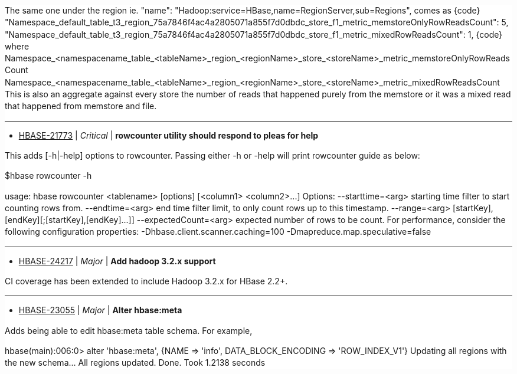 The same one under the region ie. 
"name": "Hadoop:service=HBase,name=RegionServer,sub=Regions",
comes as
{code}
   "Namespace\_default\_table\_t3\_region\_75a7846f4ac4a2805071a855f7d0dbdc\_store\_f1\_metric\_memstoreOnlyRowReadsCount": 5,
    "Namespace\_default\_table\_t3\_region\_75a7846f4ac4a2805071a855f7d0dbdc\_store\_f1\_metric\_mixedRowReadsCount": 1,
{code}
where
Namespace\_\<namespacename\_table\_\<tableName\>\_region\_\<regionName\>\_store\_\<storeName\>\_metric\_memstoreOnlyRowReadsCount
Namespace\_\<namespacename\_table\_\<tableName\>\_region\_\<regionName\>\_store\_\<storeName\>\_metric\_mixedRowReadsCount
This is also an aggregate against every store the number of reads that happened purely from the memstore or it was a  mixed read that happened from memstore and file.


---

* [HBASE-21773](https://issues.apache.org/jira/browse/HBASE-21773) | *Critical* | **rowcounter utility should respond to pleas for help**

This adds [-h\|-help] options to rowcounter. Passing either -h or -help will print rowcounter guide as below: 

$hbase rowcounter -h

usage: hbase rowcounter \<tablename\> [options] [\<column1\> \<column2\>...]
Options:
    --starttime=\<arg\>       starting time filter to start counting rows from.
    --endtime=\<arg\>         end time filter limit, to only count rows up to this timestamp.
    --range=\<arg\>           [startKey],[endKey][;[startKey],[endKey]...]]
    --expectedCount=\<arg\>   expected number of rows to be count.
For performance, consider the following configuration properties:
-Dhbase.client.scanner.caching=100
-Dmapreduce.map.speculative=false


---

* [HBASE-24217](https://issues.apache.org/jira/browse/HBASE-24217) | *Major* | **Add hadoop 3.2.x support**

CI coverage has been extended to include Hadoop 3.2.x for HBase 2.2+.


---

* [HBASE-23055](https://issues.apache.org/jira/browse/HBASE-23055) | *Major* | **Alter hbase:meta**

Adds being able to edit hbase:meta table schema. For example,

hbase(main):006:0\> alter 'hbase:meta', {NAME =\> 'info', DATA\_BLOCK\_ENCODING =\> 'ROW\_INDEX\_V1'}
Updating all regions with the new schema...
All regions updated.
Done.
Took 1.2138 seconds
